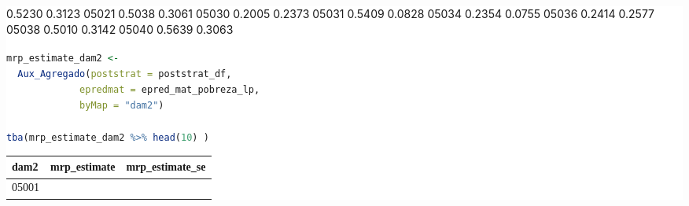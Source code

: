    <td style="text-align:right;"> 0.5230 </td>
   <td style="text-align:right;"> 0.3123 </td>
  </tr>
  <tr>
   <td style="text-align:left;"> 05021 </td>
   <td style="text-align:right;"> 0.5038 </td>
   <td style="text-align:right;"> 0.3061 </td>
  </tr>
  <tr>
   <td style="text-align:left;"> 05030 </td>
   <td style="text-align:right;"> 0.2005 </td>
   <td style="text-align:right;"> 0.2373 </td>
  </tr>
  <tr>
   <td style="text-align:left;"> 05031 </td>
   <td style="text-align:right;"> 0.5409 </td>
   <td style="text-align:right;"> 0.0828 </td>
  </tr>
  <tr>
   <td style="text-align:left;"> 05034 </td>
   <td style="text-align:right;"> 0.2354 </td>
   <td style="text-align:right;"> 0.0755 </td>
  </tr>
  <tr>
   <td style="text-align:left;"> 05036 </td>
   <td style="text-align:right;"> 0.2414 </td>
   <td style="text-align:right;"> 0.2577 </td>
  </tr>
  <tr>
   <td style="text-align:left;"> 05038 </td>
   <td style="text-align:right;"> 0.5010 </td>
   <td style="text-align:right;"> 0.3142 </td>
  </tr>
  <tr>
   <td style="text-align:left;"> 05040 </td>
   <td style="text-align:right;"> 0.5639 </td>
   <td style="text-align:right;"> 0.3063 </td>
  </tr>
</tbody>
</table>




```r
mrp_estimate_dam2 <-
  Aux_Agregado(poststrat = poststrat_df,
             epredmat = epred_mat_pobreza_lp,
             byMap = "dam2")

tba(mrp_estimate_dam2 %>% head(10) )
```

<table class="table table-striped lightable-classic" style="width: auto !important; margin-left: auto; margin-right: auto; font-family: Arial Narrow; width: auto !important; margin-left: auto; margin-right: auto;">
 <thead>
  <tr>
   <th style="text-align:left;"> dam2 </th>
   <th style="text-align:right;"> mrp_estimate </th>
   <th style="text-align:right;"> mrp_estimate_se </th>
  </tr>
 </thead>
<tbody>
  <tr>
   <td style="text-align:left;"> 05001 </td>